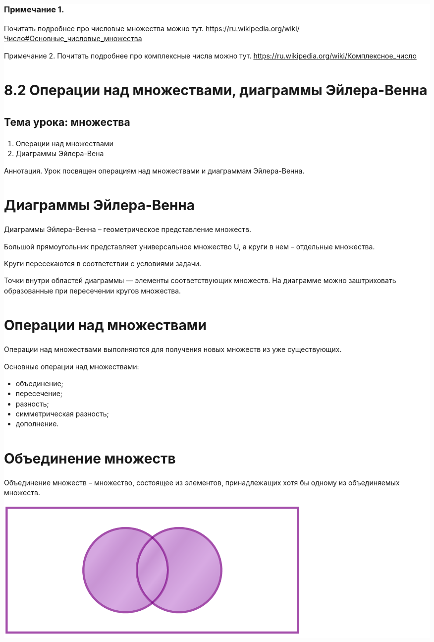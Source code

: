 ### Примечание 1. 
Почитать подробнее про числовые множества можно тут.
https://ru.wikipedia.org/wiki/Число#Основные_числовые_множества

Примечание 2. Почитать подробнее про комплексные числа можно тут.
https://ru.wikipedia.org/wiki/Комплексное_число

# 8.2 Операции над множествами, диаграммы Эйлера-Венна

## Тема урока: множества
1. Операции над множествами
2. Диаграммы Эйлера-Вена

Аннотация. Урок посвящен операциям над множествами и диаграммам Эйлера-Венна.

# Диаграммы Эйлера-Венна

Диаграммы Эйлера-Венна – геометрическое представление множеств. 

Большой прямоугольник представляет универсальное множество U, а круги в нем – отдельные множества. 

Круги пересекаются в соответствии с условиями задачи. 

Точки внутри областей диаграммы — элементы соответствующих множеств. На диаграмме можно заштриховать образованные при пересечении кругов множества.

# Операции над множествами

Операции над множествами выполняются для получения новых множеств из уже существующих.

Основные операции над множествами:

+ объединение;
+ пересечение;
+ разность;
+ симметрическая разность;
+ дополнение.

# Объединение множеств

Объединение множеств – множество, состоящее из элементов, принадлежащих хотя бы одному из объединяемых множеств.

![Объединение множеств](/StepikPython/Python_Generation_for_advanced/pictures/008_10.png)
